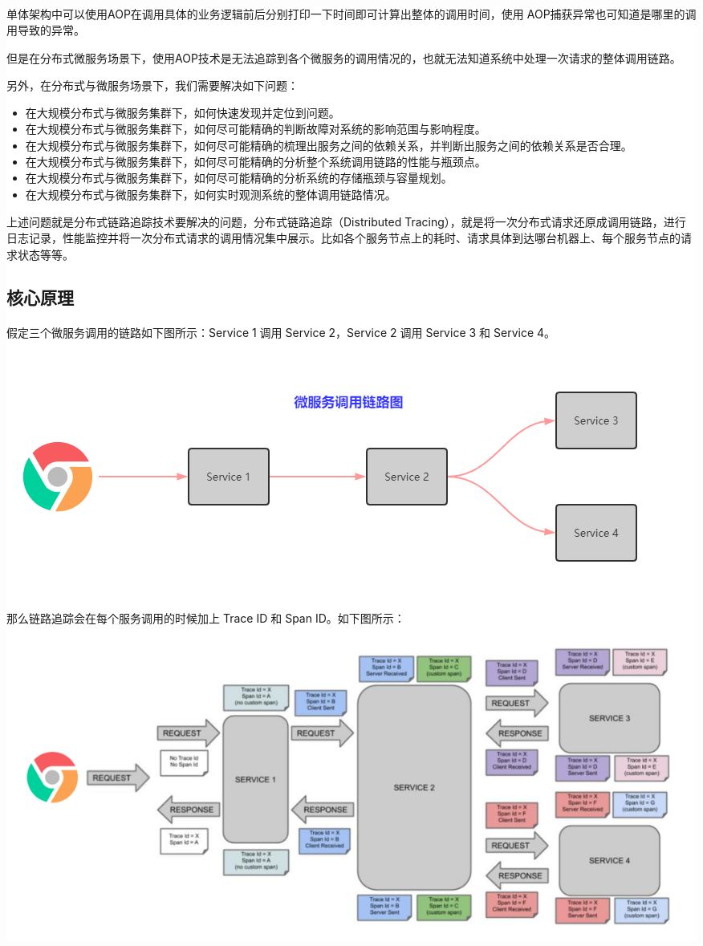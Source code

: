 单体架构中可以使用AOP在调用具体的业务逻辑前后分别打印一下时间即可计算出整体的调用时间，使用 AOP捕获异常也可知道是哪里的调用导致的异常。

但是在分布式微服务场景下，使用AOP技术是无法追踪到各个微服务的调用情况的，也就无法知道系统中处理一次请求的整体调用链路。

另外，在分布式与微服务场景下，我们需要解决如下问题：

- 在大规模分布式与微服务集群下，如何快速发现并定位到问题。
- 在大规模分布式与微服务集群下，如何尽可能精确的判断故障对系统的影响范围与影响程度。
- 在大规模分布式与微服务集群下，如何尽可能精确的梳理出服务之间的依赖关系，并判断出服务之间的依赖关系是否合理。
- 在大规模分布式与微服务集群下，如何尽可能精确的分析整个系统调用链路的性能与瓶颈点。
- 在大规模分布式与微服务集群下，如何尽可能精确的分析系统的存储瓶颈与容量规划。
- 在大规模分布式与微服务集群下，如何实时观测系统的整体调用链路情况。

上述问题就是分布式链路追踪技术要解决的问题，分布式链路追踪（Distributed Tracing），就是将一次分布式请求还原成调用链路，进行日志记录，性能监控并将一次分布式请求的调用情况集中展示。比如各个服务节点上的耗时、请求具体到达哪台机器上、每个服务节点的请求状态等等。

## 核心原理

假定三个微服务调用的链路如下图所示：Service 1 调用 Service 2，Service 2 调用 Service 3 和 Service 4。

![sa-2022-05-10-016](images/SpringCloud/sa-2022-05-10-016.png)

那么链路追踪会在每个服务调用的时候加上 Trace ID 和 Span ID。如下图所示：

![sa-2022-05-10-015](images/SpringCloud/sa-2022-05-10-015.png)
